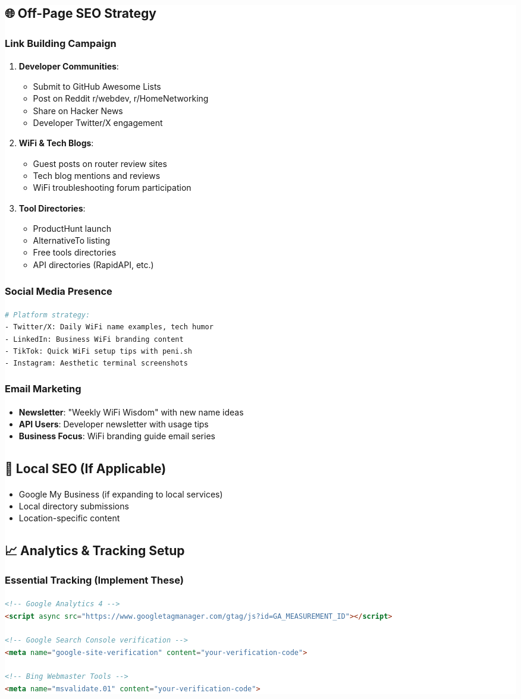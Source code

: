 ## 🌐 Off-Page SEO Strategy

### Link Building Campaign
1. **Developer Communities**:
   - Submit to GitHub Awesome Lists
   - Post on Reddit r/webdev, r/HomeNetworking
   - Share on Hacker News
   - Developer Twitter/X engagement

2. **WiFi & Tech Blogs**:
   - Guest posts on router review sites
   - Tech blog mentions and reviews
   - WiFi troubleshooting forum participation

3. **Tool Directories**:
   - ProductHunt launch
   - AlternativeTo listing
   - Free tools directories
   - API directories (RapidAPI, etc.)

### Social Media Presence
```bash
# Platform strategy:
- Twitter/X: Daily WiFi name examples, tech humor
- LinkedIn: Business WiFi branding content  
- TikTok: Quick WiFi setup tips with peni.sh
- Instagram: Aesthetic terminal screenshots
```

### Email Marketing
- **Newsletter**: "Weekly WiFi Wisdom" with new name ideas
- **API Users**: Developer newsletter with usage tips
- **Business Focus**: WiFi branding guide email series

## 🎯 Local SEO (If Applicable)
- Google My Business (if expanding to local services)
- Local directory submissions
- Location-specific content

## 📈 Analytics & Tracking Setup

### Essential Tracking (Implement These)
```html
<!-- Google Analytics 4 -->
<script async src="https://www.googletagmanager.com/gtag/js?id=GA_MEASUREMENT_ID"></script>

<!-- Google Search Console verification -->
<meta name="google-site-verification" content="your-verification-code">

<!-- Bing Webmaster Tools -->
<meta name="msvalidate.01" content="your-verification-code">
```
